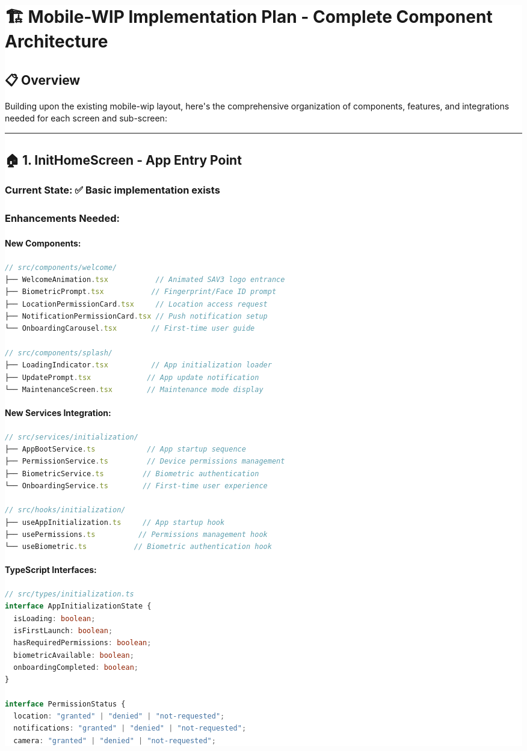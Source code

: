 # 🏗️ **Mobile-WIP Implementation Plan - Complete Component Architecture**

## **📋 Overview**

Building upon the existing mobile-wip layout, here's the comprehensive organization of components, features, and integrations needed for each screen and sub-screen:

---

## **🏠 1. InitHomeScreen - App Entry Point**

### **Current State:** ✅ Basic implementation exists

### **Enhancements Needed:**

#### **New Components:**

```typescript
// src/components/welcome/
├── WelcomeAnimation.tsx           // Animated SAV3 logo entrance
├── BiometricPrompt.tsx           // Fingerprint/Face ID prompt
├── LocationPermissionCard.tsx     // Location access request
├── NotificationPermissionCard.tsx // Push notification setup
└── OnboardingCarousel.tsx        // First-time user guide

// src/components/splash/
├── LoadingIndicator.tsx          // App initialization loader
├── UpdatePrompt.tsx             // App update notification
└── MaintenanceScreen.tsx        // Maintenance mode display
```

#### **New Services Integration:**

```typescript
// src/services/initialization/
├── AppBootService.ts            // App startup sequence
├── PermissionService.ts         // Device permissions management
├── BiometricService.ts         // Biometric authentication
└── OnboardingService.ts        // First-time user experience

// src/hooks/initialization/
├── useAppInitialization.ts     // App startup hook
├── usePermissions.ts          // Permissions management hook
└── useBiometric.ts           // Biometric authentication hook
```

#### **TypeScript Interfaces:**

```typescript
// src/types/initialization.ts
interface AppInitializationState {
  isLoading: boolean;
  isFirstLaunch: boolean;
  hasRequiredPermissions: boolean;
  biometricAvailable: boolean;
  onboardingCompleted: boolean;
}

interface PermissionStatus {
  location: "granted" | "denied" | "not-requested";
  notifications: "granted" | "denied" | "not-requested";
  camera: "granted" | "denied" | "not-requested";
```